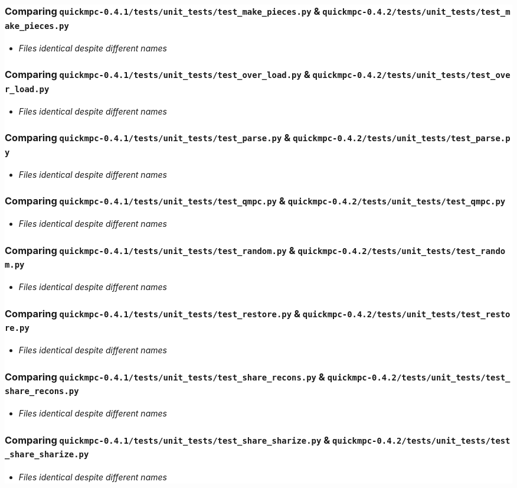 ### Comparing `quickmpc-0.4.1/tests/unit_tests/test_make_pieces.py` & `quickmpc-0.4.2/tests/unit_tests/test_make_pieces.py`

 * *Files identical despite different names*

### Comparing `quickmpc-0.4.1/tests/unit_tests/test_over_load.py` & `quickmpc-0.4.2/tests/unit_tests/test_over_load.py`

 * *Files identical despite different names*

### Comparing `quickmpc-0.4.1/tests/unit_tests/test_parse.py` & `quickmpc-0.4.2/tests/unit_tests/test_parse.py`

 * *Files identical despite different names*

### Comparing `quickmpc-0.4.1/tests/unit_tests/test_qmpc.py` & `quickmpc-0.4.2/tests/unit_tests/test_qmpc.py`

 * *Files identical despite different names*

### Comparing `quickmpc-0.4.1/tests/unit_tests/test_random.py` & `quickmpc-0.4.2/tests/unit_tests/test_random.py`

 * *Files identical despite different names*

### Comparing `quickmpc-0.4.1/tests/unit_tests/test_restore.py` & `quickmpc-0.4.2/tests/unit_tests/test_restore.py`

 * *Files identical despite different names*

### Comparing `quickmpc-0.4.1/tests/unit_tests/test_share_recons.py` & `quickmpc-0.4.2/tests/unit_tests/test_share_recons.py`

 * *Files identical despite different names*

### Comparing `quickmpc-0.4.1/tests/unit_tests/test_share_sharize.py` & `quickmpc-0.4.2/tests/unit_tests/test_share_sharize.py`

 * *Files identical despite different names*

